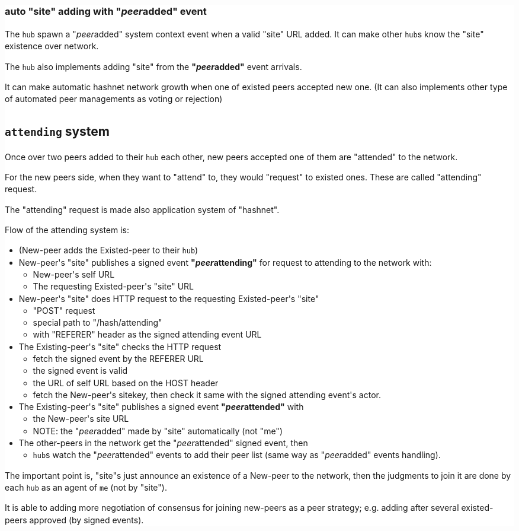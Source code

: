 ### auto "site" adding with "$peer$added" event

The `hub` spawn a "$peer$added" system context event when a valid "site" URL added.
It can make other `hub`s know the "site" existence over network.

The `hub` also implements adding "site" from the **"$peer$added"** event arrivals.

It can make automatic hashnet network growth when one of existed peers accepted new one.
(It can also implements other type of automated peer managements as voting or rejection)


## `attending` system

Once over two peers added to their `hub` each other,
new peers accepted one of them are "attended" to the network.

For the new peers side, when they want to "attend" to,
they would "request" to existed ones.
These are called "attending" request.

The "attending" request is made also application system of "hashnet".

Flow of the attending system is:

- (New-peer adds the Existed-peer to their `hub`)
- New-peer's "site" publishes a signed event **"$peer$attending"** for request to attending to the network with:
   - New-peer's self URL
   - The requesting Existed-peer's "site" URL
- New-peer's "site" does HTTP request to the requesting Existed-peer's "site"
   - "POST" request
   - special path to "/hash/attending"
   - with "REFERER" header as the signed attending event URL
- The Existing-peer's "site" checks the HTTP request
   - fetch the signed event by the REFERER URL
   - the signed event is valid
   - the URL of self URL based on the HOST header
   - fetch the New-peer's sitekey, then check it same with the signed attending event's actor.
- The Existing-peer's "site" publishes a signed event **"$peer$attended"** with
   - the New-peer's site URL
   - NOTE: the "$peer$added" made by "site" automatically (not "me")
- The other-peers in the network get the "$peer$attended" signed event, then
   - `hub`s watch the "$peer$attended" events to add their peer list (same way as "$peer$added" events handling).

The important point is, "site"s just announce an existence of a  New-peer to the network,
then the judgments to join it are done by each `hub` as an agent of `me` (not by "site").

It is able to adding more negotiation of consensus for joining new-peers as a peer strategy;
e.g. adding after several existed-peers approved (by signed events).
